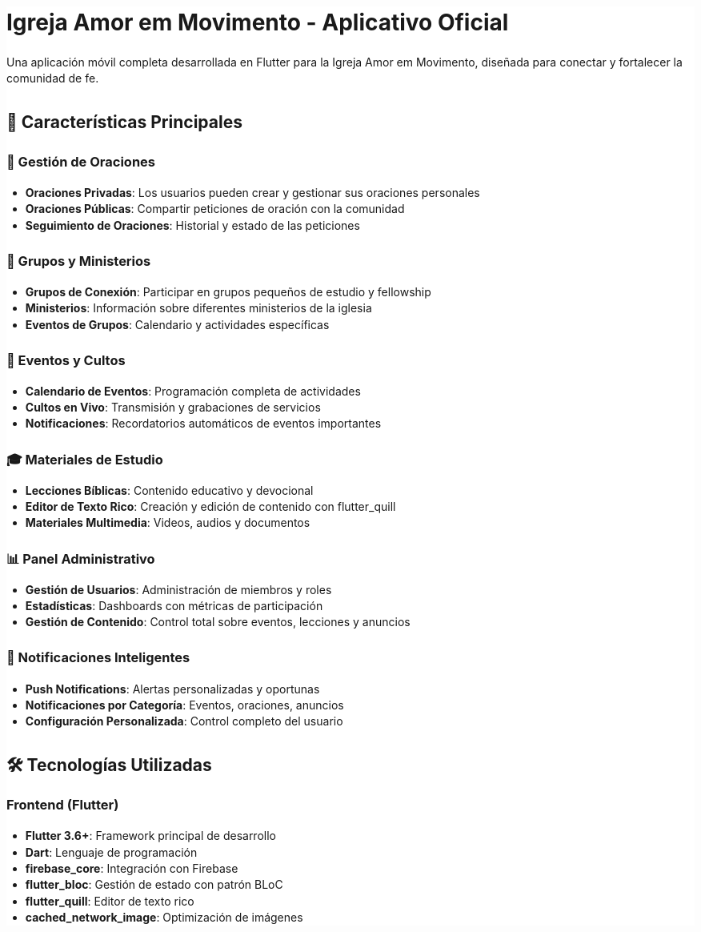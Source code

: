 # Igreja Amor em Movimento - Aplicativo Oficial

Una aplicación móvil completa desarrollada en Flutter para la Igreja Amor em Movimento, diseñada para conectar y fortalecer la comunidad de fe.

## 📱 Características Principales

### 🙏 Gestión de Oraciones
- **Oraciones Privadas**: Los usuarios pueden crear y gestionar sus oraciones personales
- **Oraciones Públicas**: Compartir peticiones de oración con la comunidad
- **Seguimiento de Oraciones**: Historial y estado de las peticiones

### 👥 Grupos y Ministerios
- **Grupos de Conexión**: Participar en grupos pequeños de estudio y fellowship
- **Ministerios**: Información sobre diferentes ministerios de la iglesia
- **Eventos de Grupos**: Calendario y actividades específicas

### 📅 Eventos y Cultos
- **Calendario de Eventos**: Programación completa de actividades
- **Cultos en Vivo**: Transmisión y grabaciones de servicios
- **Notificaciones**: Recordatorios automáticos de eventos importantes

### 🎓 Materiales de Estudio
- **Lecciones Bíblicas**: Contenido educativo y devocional
- **Editor de Texto Rico**: Creación y edición de contenido con flutter_quill
- **Materiales Multimedia**: Videos, audios y documentos

### 📊 Panel Administrativo
- **Gestión de Usuarios**: Administración de miembros y roles
- **Estadísticas**: Dashboards con métricas de participación
- **Gestión de Contenido**: Control total sobre eventos, lecciones y anuncios

### 🔔 Notificaciones Inteligentes
- **Push Notifications**: Alertas personalizadas y oportunas
- **Notificaciones por Categoría**: Eventos, oraciones, anuncios
- **Configuración Personalizada**: Control completo del usuario

## 🛠️ Tecnologías Utilizadas

### Frontend (Flutter)
- **Flutter 3.6+**: Framework principal de desarrollo
- **Dart**: Lenguaje de programación
- **firebase_core**: Integración con Firebase
- **flutter_bloc**: Gestión de estado con patrón BLoC
- **flutter_quill**: Editor de texto rico
- **cached_network_image**: Optimización de imágenes
